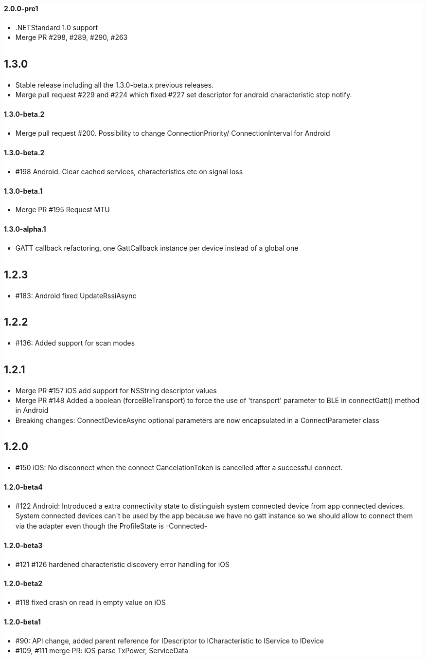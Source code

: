 #### 2.0.0-pre1
- .NETStandard 1.0 support
- Merge PR #298, #289, #290, #263

## 1.3.0
- Stable release including all the 1.3.0-beta.x previous releases.
- Merge pull request #229 and #224 which fixed #227 set descriptor for android characteristic stop notify.

#### 1.3.0-beta.2
- Merge pull request #200. Possibility to change ConnectionPriority/ ConnectionInterval for Android

#### 1.3.0-beta.2
- #198 Android. Clear cached services, characteristics etc on signal loss

#### 1.3.0-beta.1
- Merge PR #195 Request MTU

#### 1.3.0-alpha.1
- GATT callback refactoring, one GattCallback instance per device instead of a global one

## 1.2.3
- #183: Android fixed UpdateRssiAsync

## 1.2.2
- #136: Added support for scan modes

## 1.2.1
- Merge PR #157 iOS add support for NSString descriptor values
- Merge PR #148 Added a boolean (forceBleTransport) to force the use of 'transport' parameter to BLE in connectGatt() method in Android
- Breaking changes: ConnectDeviceAsync optional parameters are now encapsulated in a ConnectParameter class

## 1.2.0
- #150 iOS: No disconnect when the connect CancelationToken is cancelled after a successful connect.
#### 1.2.0-beta4
- #122 Android: Introduced a extra connectivity state to distinguish system connected device from app connected devices. System connected devices can't be used by the app because we have no gatt instance so we should allow to connect them via the adapter even though the ProfileState is -Connected-
#### 1.2.0-beta3
- #121 #126 hardened characteristic discovery error handling for iOS
#### 1.2.0-beta2
- #118 fixed crash on read in empty value on iOS
#### 1.2.0-beta1
- #90: API change, added parent reference for IDescriptor to ICharacteristic to IService to IDevice
- #109, #111 merge PR: iOS parse TxPower, ServiceData
